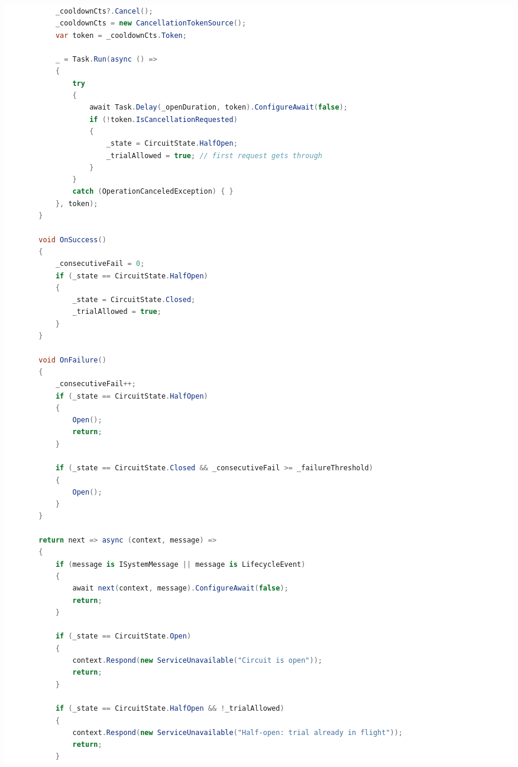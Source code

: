 ```csharp
            _cooldownCts?.Cancel();
            _cooldownCts = new CancellationTokenSource();
            var token = _cooldownCts.Token;

            _ = Task.Run(async () =>
            {
                try
                {
                    await Task.Delay(_openDuration, token).ConfigureAwait(false);
                    if (!token.IsCancellationRequested)
                    {
                        _state = CircuitState.HalfOpen;
                        _trialAllowed = true; // first request gets through
                    }
                }
                catch (OperationCanceledException) { }
            }, token);
        }

        void OnSuccess()
        {
            _consecutiveFail = 0;
            if (_state == CircuitState.HalfOpen)
            {
                _state = CircuitState.Closed;
                _trialAllowed = true;
            }
        }

        void OnFailure()
        {
            _consecutiveFail++;
            if (_state == CircuitState.HalfOpen)
            {
                Open();
                return;
            }

            if (_state == CircuitState.Closed && _consecutiveFail >= _failureThreshold)
            {
                Open();
            }
        }

        return next => async (context, message) =>
        {
            if (message is ISystemMessage || message is LifecycleEvent)
            {
                await next(context, message).ConfigureAwait(false);
                return;
            }

            if (_state == CircuitState.Open)
            {
                context.Respond(new ServiceUnavailable("Circuit is open"));
                return;
            }

            if (_state == CircuitState.HalfOpen && !_trialAllowed)
            {
                context.Respond(new ServiceUnavailable("Half-open: trial already in flight"));
                return;
            }
```